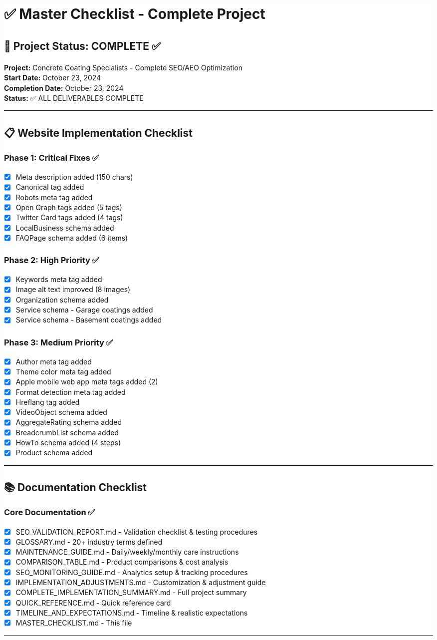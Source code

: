 # ✅ Master Checklist - Complete Project

## 🎯 Project Status: COMPLETE ✅

**Project:** Concrete Coating Specialists - Complete SEO/AEO Optimization  
**Start Date:** October 23, 2024  
**Completion Date:** October 23, 2024  
**Status:** ✅ ALL DELIVERABLES COMPLETE  

---

## 📋 Website Implementation Checklist

### **Phase 1: Critical Fixes ✅**
- [x] Meta description added (150 chars)
- [x] Canonical tag added
- [x] Robots meta tag added
- [x] Open Graph tags added (5 tags)
- [x] Twitter Card tags added (4 tags)
- [x] LocalBusiness schema added
- [x] FAQPage schema added (6 items)

### **Phase 2: High Priority ✅**
- [x] Keywords meta tag added
- [x] Image alt text improved (8 images)
- [x] Organization schema added
- [x] Service schema - Garage coatings added
- [x] Service schema - Basement coatings added

### **Phase 3: Medium Priority ✅**
- [x] Author meta tag added
- [x] Theme color meta tag added
- [x] Apple mobile web app meta tags added (2)
- [x] Format detection meta tag added
- [x] Hreflang tag added
- [x] VideoObject schema added
- [x] AggregateRating schema added
- [x] BreadcrumbList schema added
- [x] HowTo schema added (4 steps)
- [x] Product schema added

---

## 📚 Documentation Checklist

### **Core Documentation ✅**
- [x] SEO_VALIDATION_REPORT.md - Validation checklist & testing procedures
- [x] GLOSSARY.md - 20+ industry terms defined
- [x] MAINTENANCE_GUIDE.md - Daily/weekly/monthly care instructions
- [x] COMPARISON_TABLE.md - Product comparisons & cost analysis
- [x] SEO_MONITORING_GUIDE.md - Analytics setup & tracking procedures
- [x] IMPLEMENTATION_ADJUSTMENTS.md - Customization & adjustment guide
- [x] COMPLETE_IMPLEMENTATION_SUMMARY.md - Full project summary
- [x] QUICK_REFERENCE.md - Quick reference card
- [x] TIMELINE_AND_EXPECTATIONS.md - Timeline & realistic expectations
- [x] MASTER_CHECKLIST.md - This file

---